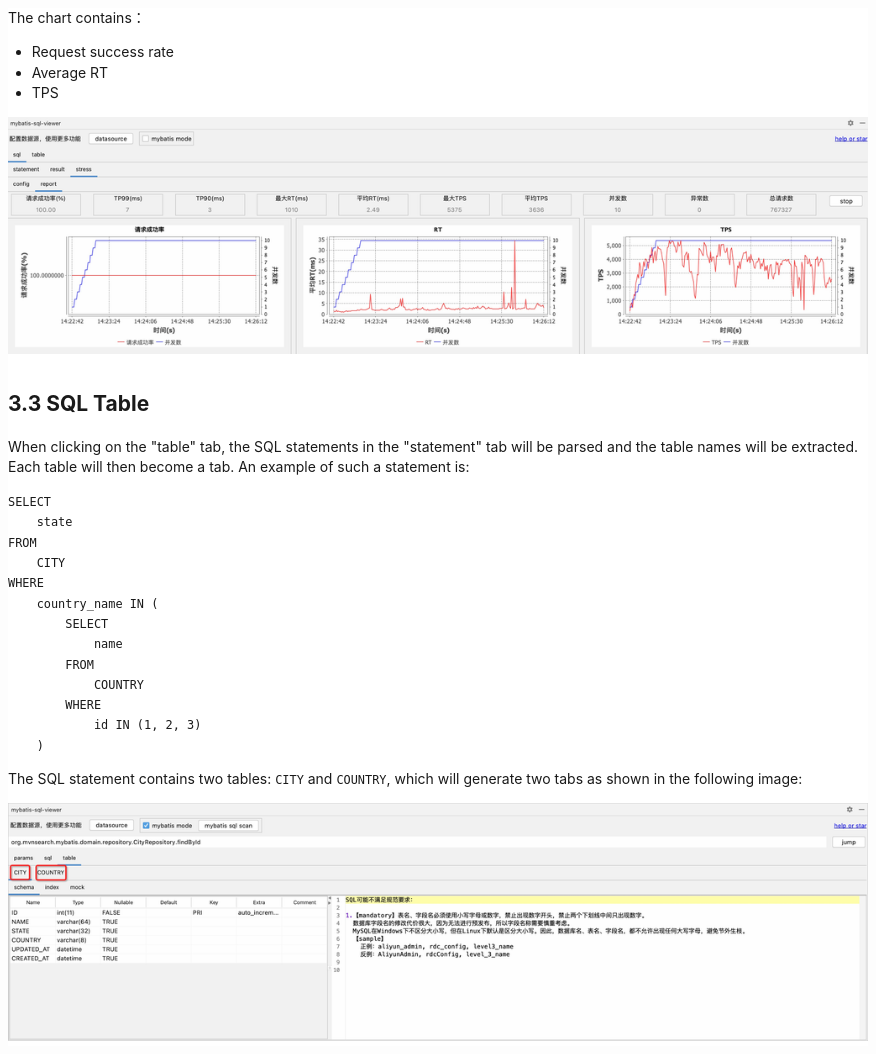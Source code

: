 The chart contains：
- Request success rate
- Average RT
- TPS

![Stress Report](./docs/stress_report.jpg)

## 3.3 SQL Table

When clicking on the "table" tab, the SQL statements in the "statement" tab will be parsed and the table names will be extracted. Each table will then become a tab. An example of such a statement is:

```mysql
SELECT
    state
FROM
    CITY
WHERE
    country_name IN (
        SELECT
            name
        FROM
            COUNTRY
        WHERE
            id IN (1, 2, 3)
    )
```

The SQL statement contains two tables: `CITY` and `COUNTRY`, which will generate two tabs as shown in the following image:

![specify table tab](./docs/specify_table.jpg)

